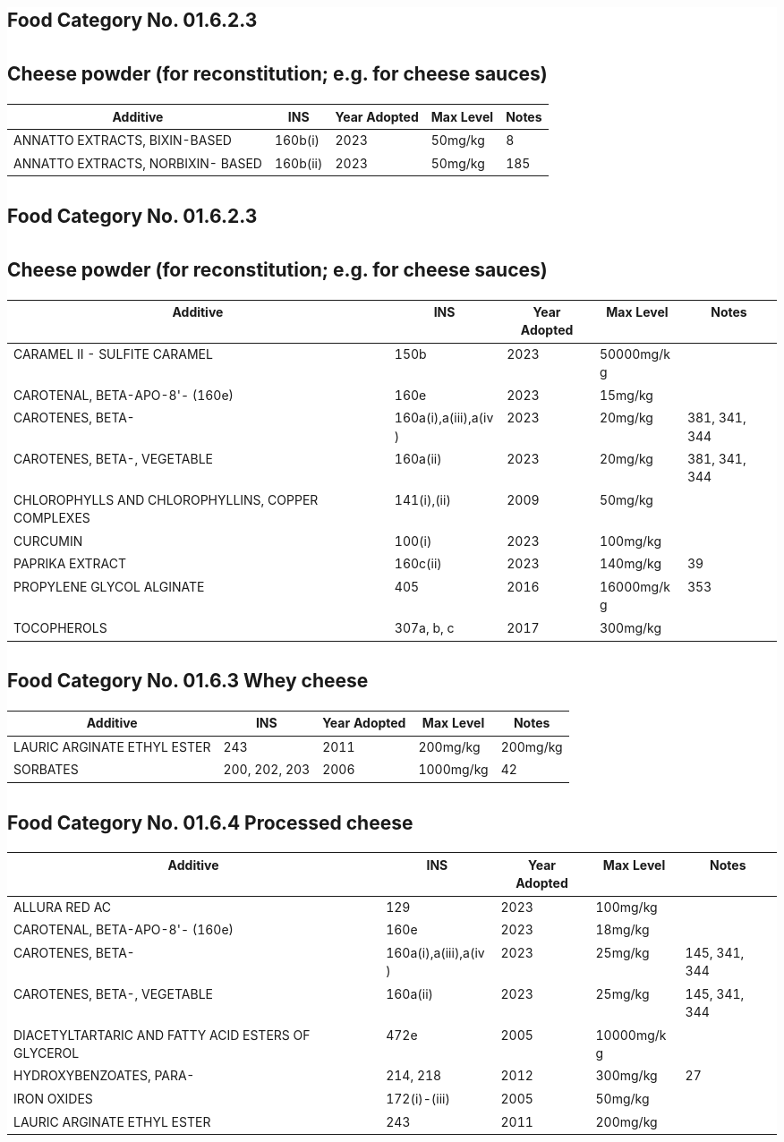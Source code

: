 ## Food Category No. 01.6.2.3

## Cheese powder (for reconstitution; e.g. for cheese sauces)

| Additive                          | INS      |   Year Adopted | Max Level   |   Notes |
|-----------------------------------|----------|----------------|-------------|---------|
| ANNATTO EXTRACTS, BIXIN-BASED     | 160b(i)  |           2023 | 50mg/kg     |       8 |
| ANNATTO EXTRACTS, NORBIXIN- BASED | 160b(ii) |           2023 | 50mg/kg     |     185 |

## Food Category No. 01.6.2.3

## Cheese powder (for reconstitution; e.g. for cheese sauces)

| Additive                                          | INS                  |   Year Adopted | Max Level   | Notes         |
|---------------------------------------------------|----------------------|----------------|-------------|---------------|
| CARAMEL II - SULFITE CARAMEL                      | 150b                 |           2023 | 50000mg/kg  |               |
| CAROTENAL, BETA-APO-8'- (160e)                    | 160e                 |           2023 | 15mg/kg     |               |
| CAROTENES, BETA-                                  | 160a(i),a(iii),a(iv) |           2023 | 20mg/kg     | 381, 341, 344 |
| CAROTENES, BETA-, VEGETABLE                       | 160a(ii)             |           2023 | 20mg/kg     | 381, 341, 344 |
| CHLOROPHYLLS AND CHLOROPHYLLINS, COPPER COMPLEXES | 141(i),(ii)          |           2009 | 50mg/kg     |               |
| CURCUMIN                                          | 100(i)               |           2023 | 100mg/kg    |               |
| PAPRIKA EXTRACT                                   | 160c(ii)             |           2023 | 140mg/kg    | 39            |
| PROPYLENE GLYCOL ALGINATE                         | 405                  |           2016 | 16000mg/kg  | 353           |
| TOCOPHEROLS                                       | 307a, b, c           |           2017 | 300mg/kg    |               |

## Food Category No. 01.6.3 Whey cheese

| Additive                    | INS           |   Year Adopted | Max Level   | Notes    |
|-----------------------------|---------------|----------------|-------------|----------|
| LAURIC ARGINATE ETHYL ESTER | 243           |           2011 | 200mg/kg    | 200mg/kg |
| SORBATES                    | 200, 202, 203 |           2006 | 1000mg/kg   | 42       |

## Food Category No. 01.6.4 Processed cheese

| Additive                                               | INS                                                                                                                                     |   Year Adopted | Max Level   | Notes         |
|--------------------------------------------------------|-----------------------------------------------------------------------------------------------------------------------------------------|----------------|-------------|---------------|
| ALLURA RED AC                                          | 129                                                                                                                                     |           2023 | 100mg/kg    |               |
| CAROTENAL, BETA-APO-8'- (160e)                         | 160e                                                                                                                                    |           2023 | 18mg/kg     |               |
| CAROTENES, BETA-                                       | 160a(i),a(iii),a(iv)                                                                                                                    |           2023 | 25mg/kg     | 145, 341, 344 |
| CAROTENES, BETA-, VEGETABLE                            | 160a(ii)                                                                                                                                |           2023 | 25mg/kg     | 145, 341, 344 |
| DIACETYLTARTARIC AND FATTY ACID ESTERS OF GLYCEROL     | 472e                                                                                                                                    |           2005 | 10000mg/kg  |               |
| HYDROXYBENZOATES, PARA-                                | 214, 218                                                                                                                                |           2012 | 300mg/kg    | 27            |
| IRON OXIDES                                            | 172(i)-(iii)                                                                                                                            |           2005 | 50mg/kg     |               |
| LAURIC ARGINATE ETHYL ESTER                            | 243                                                                                                                                     |           2011 | 200mg/kg    |               |
